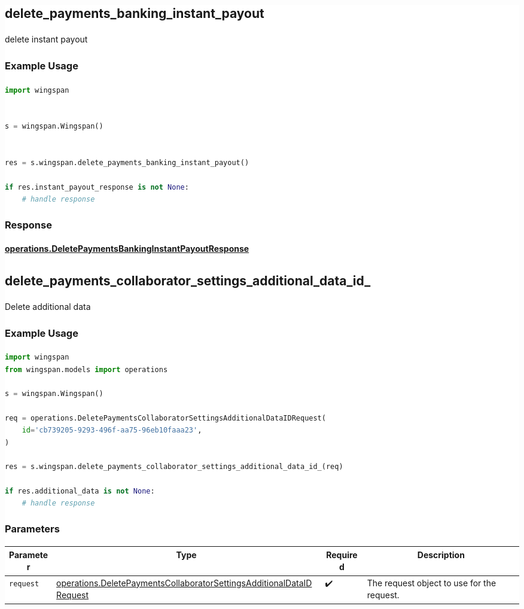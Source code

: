
## delete_payments_banking_instant_payout

delete instant payout

### Example Usage

```python
import wingspan


s = wingspan.Wingspan()


res = s.wingspan.delete_payments_banking_instant_payout()

if res.instant_payout_response is not None:
    # handle response
```


### Response

**[operations.DeletePaymentsBankingInstantPayoutResponse](../../models/operations/deletepaymentsbankinginstantpayoutresponse.md)**


## delete_payments_collaborator_settings_additional_data_id_

Delete additional data

### Example Usage

```python
import wingspan
from wingspan.models import operations

s = wingspan.Wingspan()

req = operations.DeletePaymentsCollaboratorSettingsAdditionalDataIDRequest(
    id='cb739205-9293-496f-aa75-96eb10faaa23',
)

res = s.wingspan.delete_payments_collaborator_settings_additional_data_id_(req)

if res.additional_data is not None:
    # handle response
```

### Parameters

| Parameter                                                                                                                                                    | Type                                                                                                                                                         | Required                                                                                                                                                     | Description                                                                                                                                                  |
| ------------------------------------------------------------------------------------------------------------------------------------------------------------ | ------------------------------------------------------------------------------------------------------------------------------------------------------------ | ------------------------------------------------------------------------------------------------------------------------------------------------------------ | ------------------------------------------------------------------------------------------------------------------------------------------------------------ |
| `request`                                                                                                                                                    | [operations.DeletePaymentsCollaboratorSettingsAdditionalDataIDRequest](../../models/operations/deletepaymentscollaboratorsettingsadditionaldataidrequest.md) | :heavy_check_mark:                                                                                                                                           | The request object to use for the request.                                                                                                                   |
